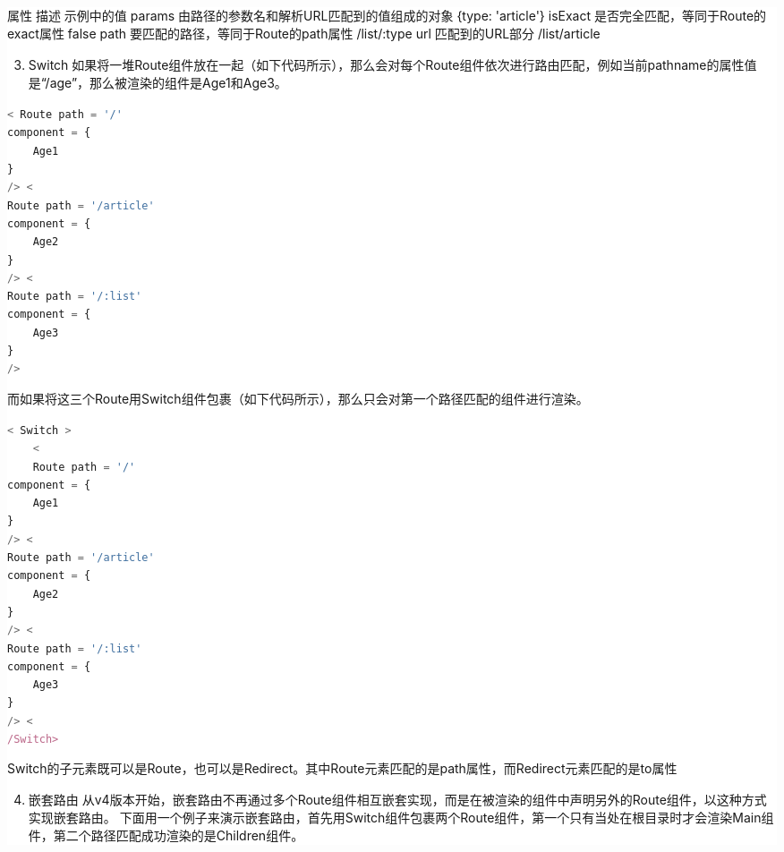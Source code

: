 属性        描述                                      示例中的值
params     由路径的参数名和解析URL匹配到的值组成的对象     {type: 'article'}
isExact    是否完全匹配，等同于Route的exact属性          false
path       要匹配的路径，等同于Route的path属性           /list/:type
url        匹配到的URL部分                            /list/article

3. Switch
如果将一堆Route组件放在一起（如下代码所示），那么会对每个Route组件依次进行路由匹配，例如当前pathname的属性值是“/age”，那么被渲染的组件是Age1和Age3。

```javascript
< Route path = '/'
component = {
    Age1
}
/> <
Route path = '/article'
component = {
    Age2
}
/> <
Route path = '/:list'
component = {
    Age3
}
/>
```

而如果将这三个Route用Switch组件包裹（如下代码所示），那么只会对第一个路径匹配的组件进行渲染。

```javascript
< Switch >
    <
    Route path = '/'
component = {
    Age1
}
/> <
Route path = '/article'
component = {
    Age2
}
/> <
Route path = '/:list'
component = {
    Age3
}
/> <
/Switch>
```

Switch的子元素既可以是Route，也可以是Redirect。其中Route元素匹配的是path属性，而Redirect元素匹配的是to属性

4. 嵌套路由
从v4版本开始，嵌套路由不再通过多个Route组件相互嵌套实现，而是在被渲染的组件中声明另外的Route组件，以这种方式实现嵌套路由。
下面用一个例子来演示嵌套路由，首先用Switch组件包裹两个Route组件，第一个只有当处在根目录时才会渲染Main组件，第二个路径匹配成功渲染的是Children组件。
